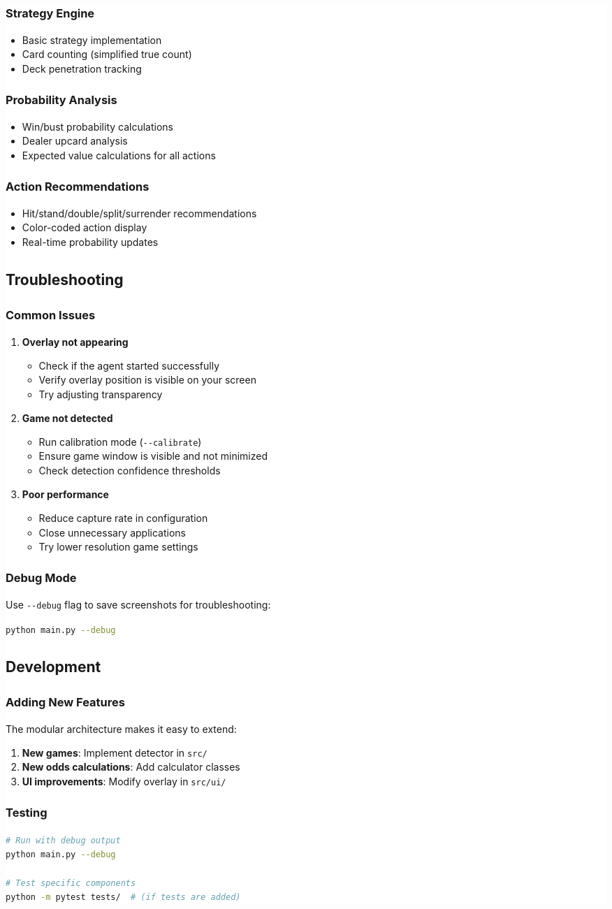 ### Strategy Engine
- Basic strategy implementation
- Card counting (simplified true count)
- Deck penetration tracking

### Probability Analysis
- Win/bust probability calculations
- Dealer upcard analysis
- Expected value calculations for all actions

### Action Recommendations
- Hit/stand/double/split/surrender recommendations
- Color-coded action display
- Real-time probability updates

## Troubleshooting

### Common Issues

1. **Overlay not appearing**
   - Check if the agent started successfully
   - Verify overlay position is visible on your screen
   - Try adjusting transparency

2. **Game not detected**
   - Run calibration mode (`--calibrate`)
   - Ensure game window is visible and not minimized
   - Check detection confidence thresholds

3. **Poor performance**
   - Reduce capture rate in configuration
   - Close unnecessary applications
   - Try lower resolution game settings

### Debug Mode
Use `--debug` flag to save screenshots for troubleshooting:
```bash
python main.py --debug
```

## Development

### Adding New Features
The modular architecture makes it easy to extend:

1. **New games**: Implement detector in `src/`
2. **New odds calculations**: Add calculator classes
3. **UI improvements**: Modify overlay in `src/ui/`

### Testing
```bash
# Run with debug output
python main.py --debug

# Test specific components
python -m pytest tests/  # (if tests are added)
```
